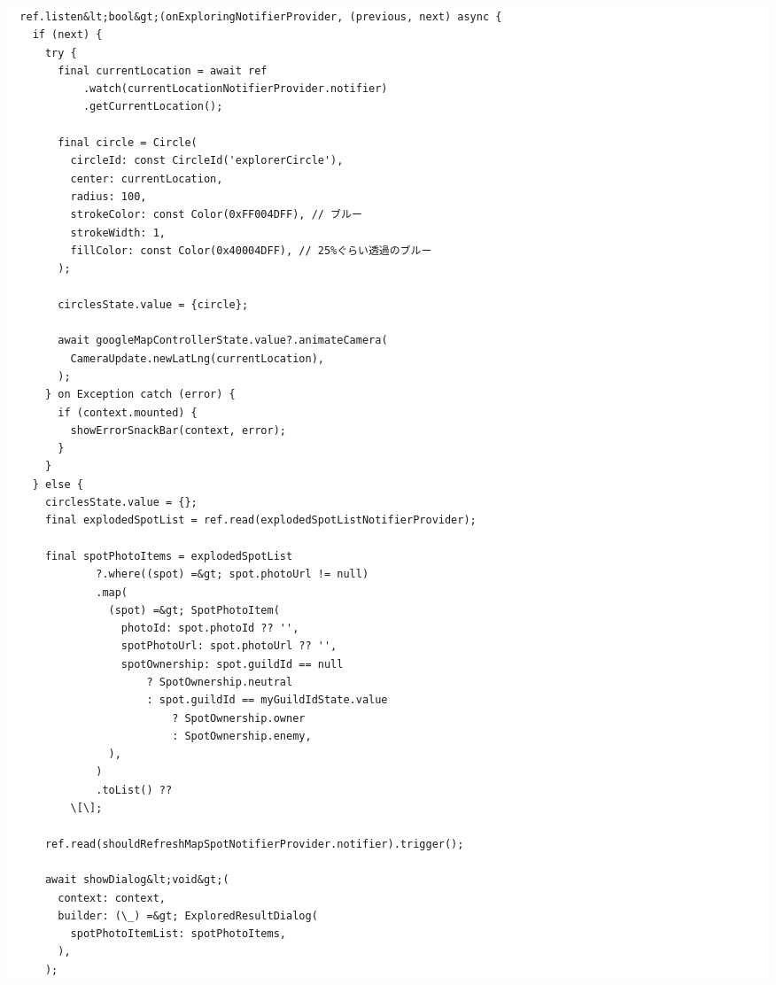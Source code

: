 
      ref.listen&lt;bool&gt;(onExploringNotifierProvider, (previous, next) async {
        if (next) {
          try {
            final currentLocation = await ref
                .watch(currentLocationNotifierProvider.notifier)
                .getCurrentLocation();

            final circle = Circle(
              circleId: const CircleId('explorerCircle'),
              center: currentLocation,
              radius: 100,
              strokeColor: const Color(0xFF004DFF), // ブルー
              strokeWidth: 1,
              fillColor: const Color(0x40004DFF), // 25%ぐらい透過のブルー
            );

            circlesState.value = {circle};

            await googleMapControllerState.value?.animateCamera(
              CameraUpdate.newLatLng(currentLocation),
            );
          } on Exception catch (error) {
            if (context.mounted) {
              showErrorSnackBar(context, error);
            }
          }
        } else {
          circlesState.value = {};
          final explodedSpotList = ref.read(explodedSpotListNotifierProvider);

          final spotPhotoItems = explodedSpotList
                  ?.where((spot) =&gt; spot.photoUrl != null)
                  .map(
                    (spot) =&gt; SpotPhotoItem(
                      photoId: spot.photoId ?? '',
                      spotPhotoUrl: spot.photoUrl ?? '',
                      spotOwnership: spot.guildId == null
                          ? SpotOwnership.neutral
                          : spot.guildId == myGuildIdState.value
                              ? SpotOwnership.owner
                              : SpotOwnership.enemy,
                    ),
                  )
                  .toList() ??
              \[\];

          ref.read(shouldRefreshMapSpotNotifierProvider.notifier).trigger();

          await showDialog&lt;void&gt;(
            context: context,
            builder: (\_) =&gt; ExploredResultDialog(
              spotPhotoItemList: spotPhotoItems,
            ),
          );
